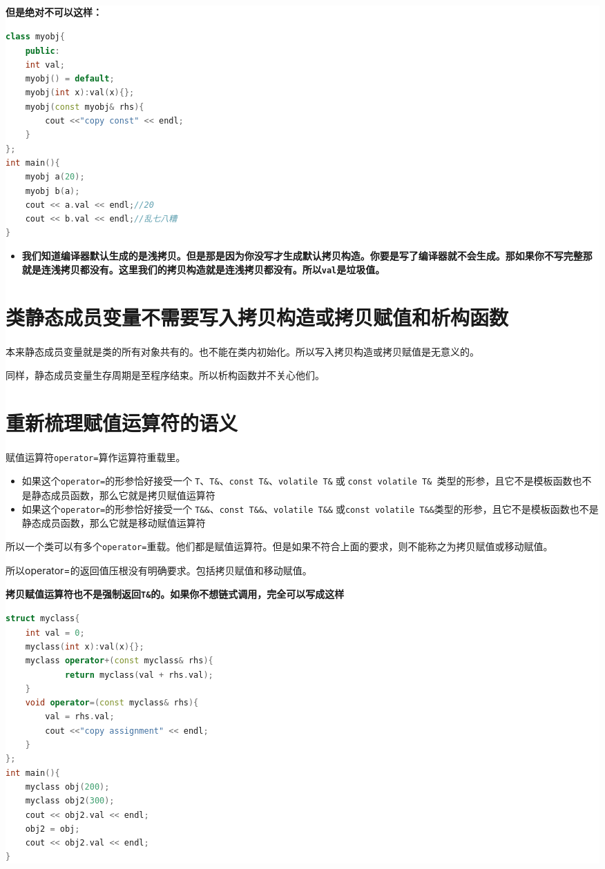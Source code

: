 

**但是绝对不可以这样：**

```c++
class myobj{
    public:
    int val;
    myobj() = default;
    myobj(int x):val(x){};
    myobj(const myobj& rhs){
        cout <<"copy const" << endl;
    }
};
int main(){
    myobj a(20);
    myobj b(a);
    cout << a.val << endl;//20
    cout << b.val << endl;//乱七八糟
}
```

- **我们知道编译器默认生成的是浅拷贝。但是那是因为你没写才生成默认拷贝构造。你要是写了编译器就不会生成。那如果你不写完整那就是连浅拷贝都没有。这里我们的拷贝构造就是连浅拷贝都没有。所以`val`是垃圾值。**

# 类静态成员变量不需要写入拷贝构造或拷贝赋值和析构函数

本来静态成员变量就是类的所有对象共有的。也不能在类内初始化。所以写入拷贝构造或拷贝赋值是无意义的。

同样，静态成员变量生存周期是至程序结束。所以析构函数并不关心他们。



# 重新梳理赋值运算符的语义

赋值运算符`operator=`算作运算符重载里。

- 如果这个`operator=`的形参恰好接受一个 `T`、`T&`、`const T&`、`volatile T&` 或 `const volatile T& `类型的形参，且它不是模板函数也不是静态成员函数，那么它就是拷贝赋值运算符
- 如果这个`operator=`的形参恰好接受一个 `T&&`、`const T&&`、`volatile T&&` 或` const volatile T&& `类型的形参，且它不是模板函数也不是静态成员函数，那么它就是移动赋值运算符

所以一个类可以有多个`operator=`重载。他们都是赋值运算符。但是如果不符合上面的要求，则不能称之为拷贝赋值或移动赋值。

所以operator=的返回值压根没有明确要求。包括拷贝赋值和移动赋值。

**拷贝赋值运算符也不是强制返回`T&`的。如果你不想链式调用，完全可以写成这样**

```c++
struct myclass{
    int val = 0;
    myclass(int x):val(x){};
    myclass operator+(const myclass& rhs){
            return myclass(val + rhs.val);
    }
    void operator=(const myclass& rhs){
        val = rhs.val;
        cout <<"copy assignment" << endl;
    }
};
int main(){
    myclass obj(200);
    myclass obj2(300);
    cout << obj2.val << endl;
    obj2 = obj;
    cout << obj2.val << endl;
}

```